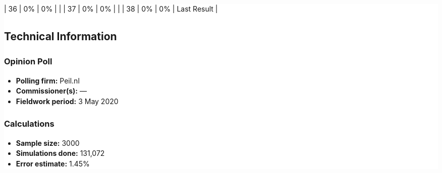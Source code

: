 | 36 | 0% | 0% |  |
| 37 | 0% | 0% |  |
| 38 | 0% | 0% | Last Result |


## Technical Information

### Opinion Poll

+ **Polling firm:** Peil.nl
+ **Commissioner(s):** —
+ **Fieldwork period:** 3 May 2020

### Calculations

+ **Sample size:** 3000
+ **Simulations done:** 131,072
+ **Error estimate:** 1.45%

